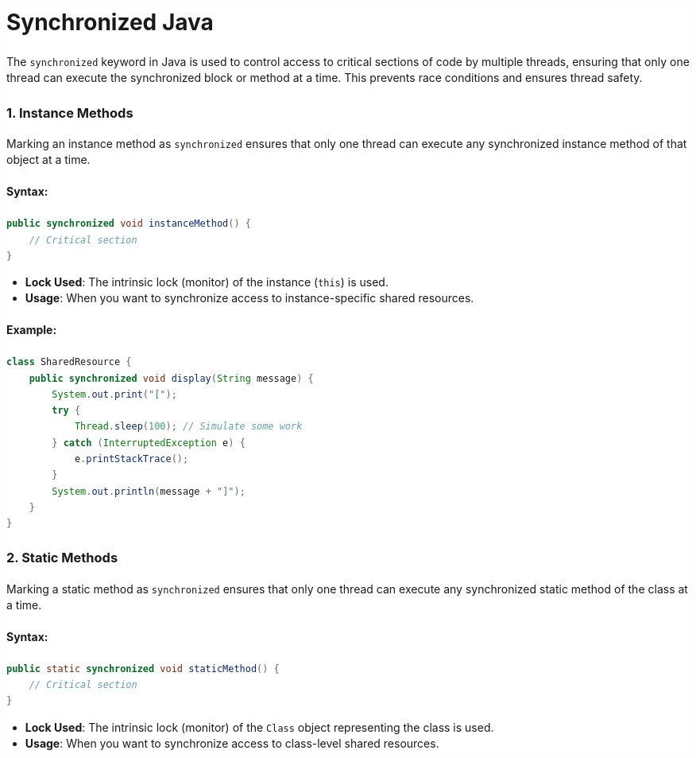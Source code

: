 

# Synchronized Java

The `synchronized` keyword in Java is used to control access to critical sections of code by multiple threads, ensuring that only one thread can execute the synchronized block or method at a time. This prevents race conditions and ensures thread safety.

### 1. **Instance Methods**

Marking an instance method as `synchronized` ensures that only one thread can execute any synchronized instance method of that object at a time.

#### Syntax:

```java
public synchronized void instanceMethod() {
    // Critical section
}
```

- **Lock Used**: The intrinsic lock (monitor) of the instance (`this`) is used.
- **Usage**: When you want to synchronize access to instance-specific shared resources.

#### Example:

```java
class SharedResource {
    public synchronized void display(String message) {
        System.out.print("[");
        try {
            Thread.sleep(100); // Simulate some work
        } catch (InterruptedException e) {
            e.printStackTrace();
        }
        System.out.println(message + "]");
    }
}
```

### 2. **Static Methods**

Marking a static method as `synchronized` ensures that only one thread can execute any synchronized static method of the class at a time.

#### Syntax:

```java
public static synchronized void staticMethod() {
    // Critical section
}
```

- **Lock Used**: The intrinsic lock (monitor) of the `Class` object representing the class is used.
- **Usage**: When you want to synchronize access to class-level shared resources.
